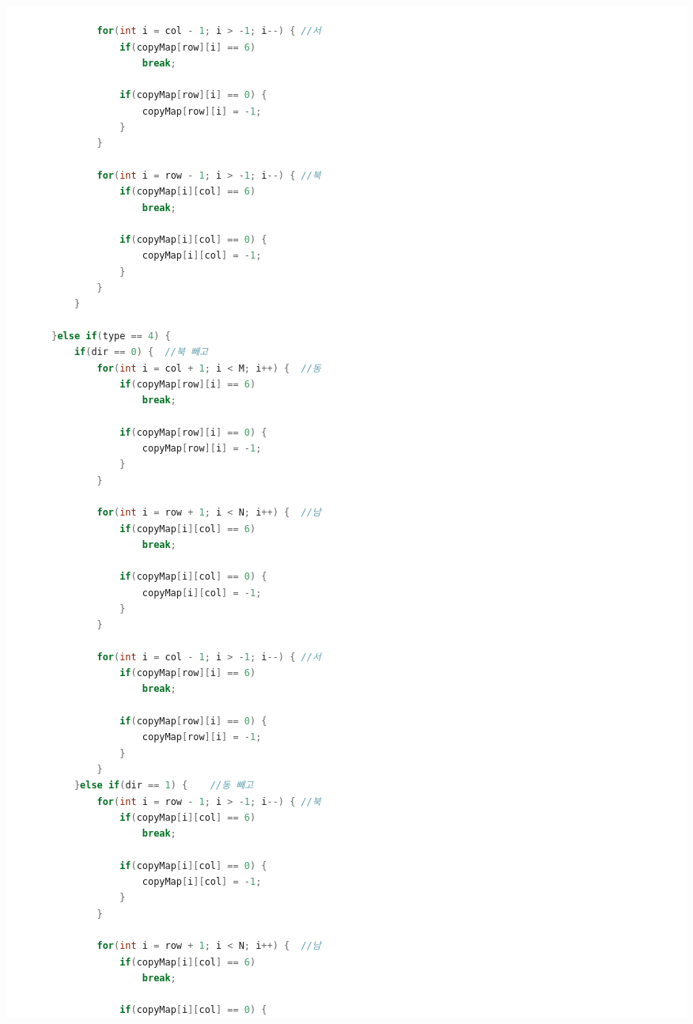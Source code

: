 ```java
				
				for(int i = col - 1; i > -1; i--) {	//서
					if(copyMap[row][i] == 6)
						break;
					
					if(copyMap[row][i] == 0) {
						copyMap[row][i] = -1;
					}
				}
				
				for(int i = row - 1; i > -1; i--) {	//북
					if(copyMap[i][col] == 6)
						break;
					
					if(copyMap[i][col] == 0) {
						copyMap[i][col] = -1;
					}
				}
			}
			
		}else if(type == 4) {
			if(dir == 0) {	//북 빼고
				for(int i = col + 1; i < M; i++) {	//동
					if(copyMap[row][i] == 6)
						break;
					
					if(copyMap[row][i] == 0) {
						copyMap[row][i] = -1;
					}
				}
				
				for(int i = row + 1; i < N; i++) {	//남
					if(copyMap[i][col] == 6)
						break;
					
					if(copyMap[i][col] == 0) {
						copyMap[i][col] = -1;
					}
				}
				
				for(int i = col - 1; i > -1; i--) {	//서
					if(copyMap[row][i] == 6)
						break;
					
					if(copyMap[row][i] == 0) {
						copyMap[row][i] = -1;
					}
				}
			}else if(dir == 1) {	//동 빼고
				for(int i = row - 1; i > -1; i--) {	//북
					if(copyMap[i][col] == 6)
						break;
					
					if(copyMap[i][col] == 0) {
						copyMap[i][col] = -1;
					}
				}
				
				for(int i = row + 1; i < N; i++) {	//남
					if(copyMap[i][col] == 6)
						break;
					
					if(copyMap[i][col] == 0) {
```